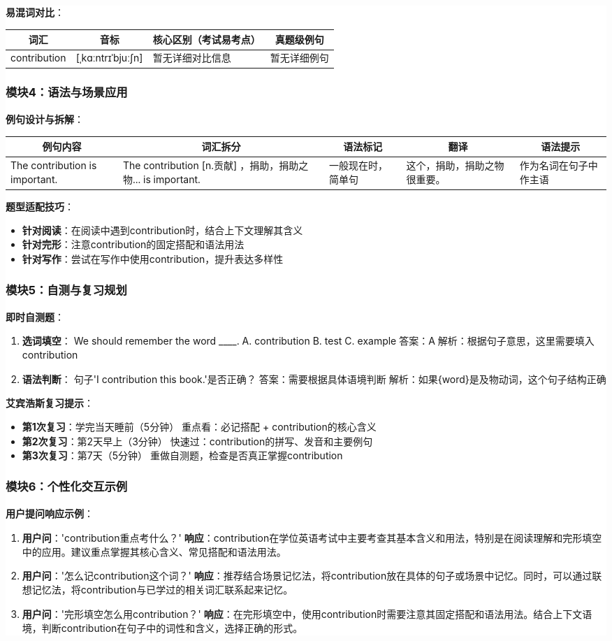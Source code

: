**易混词对比**：

| 词汇 | 音标 | 核心区别（考试易考点） | 真题级例句 |
|------|------|-------------------------|------------|
| contribution | [ˌkɑːntrɪˈbjuːʃn] | 暂无详细对比信息 | 暂无详细例句 |

### 模块4：语法与场景应用

**例句设计与拆解**：

| 例句内容 | 词汇拆分 | 语法标记 | 翻译 | 语法提示 |
|---------|---------|---------|------|---------|
| The contribution is important. | The contribution [n.贡献] ，捐助，捐助之物... is important. | 一般现在时，简单句 | 这个，捐助，捐助之物很重要。 | 作为名词在句子中作主语 |

**题型适配技巧**：
- **针对阅读**：在阅读中遇到contribution时，结合上下文理解其含义
- **针对完形**：注意contribution的固定搭配和语法用法
- **针对写作**：尝试在写作中使用contribution，提升表达多样性

### 模块5：自测与复习规划

**即时自测题**：

1. **选词填空**：
   We should remember the word ____.
   A. contribution  B. test  C. example
   答案：A
   解析：根据句子意思，这里需要填入contribution

2. **语法判断**：
   句子'I contribution this book.'是否正确？
   答案：需要根据具体语境判断
   解析：如果{word}是及物动词，这个句子结构正确

**艾宾浩斯复习提示**：
- **第1次复习**：学完当天睡前（5分钟）
  重点看：必记搭配 + contribution的核心含义
- **第2次复习**：第2天早上（3分钟）
  快速过：contribution的拼写、发音和主要例句
- **第3次复习**：第7天（5分钟）
  重做自测题，检查是否真正掌握contribution

### 模块6：个性化交互示例

**用户提问响应示例**：

1. **用户问**：'contribution重点考什么？'
   **响应**：contribution在学位英语考试中主要考查其基本含义和用法，特别是在阅读理解和完形填空中的应用。建议重点掌握其核心含义、常见搭配和语法用法。

2. **用户问**：'怎么记contribution这个词？'
   **响应**：推荐结合场景记忆法，将contribution放在具体的句子或场景中记忆。同时，可以通过联想记忆法，将contribution与已学过的相关词汇联系起来记忆。

3. **用户问**：'完形填空怎么用contribution？'
   **响应**：在完形填空中，使用contribution时需要注意其固定搭配和语法用法。结合上下文语境，判断contribution在句子中的词性和含义，选择正确的形式。
